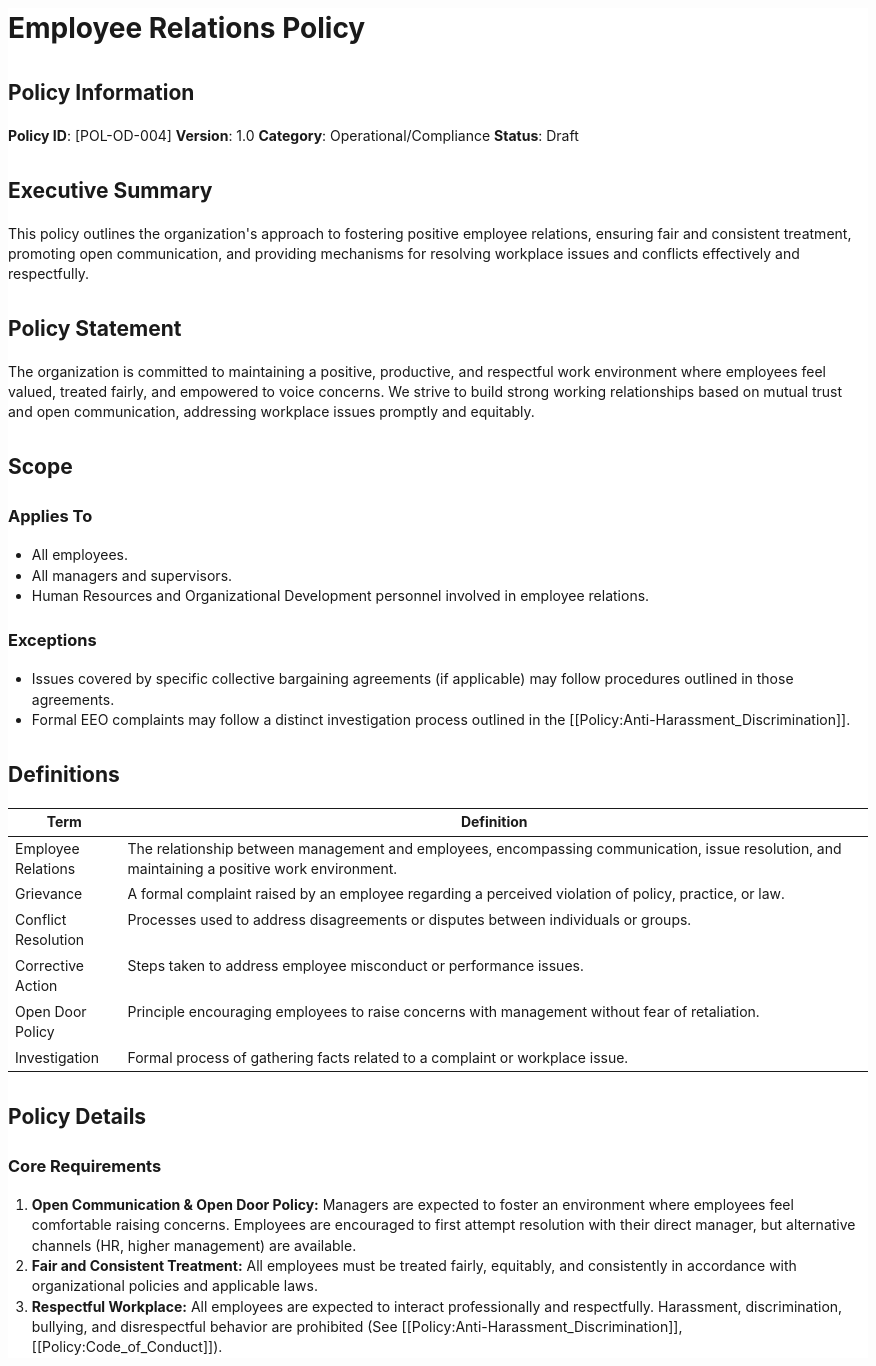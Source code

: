 # Employee Relations Policy

## Policy Information
**Policy ID**: [POL-OD-004]
**Version**: 1.0
**Category**: Operational/Compliance
**Status**: Draft

## Executive Summary
This policy outlines the organization's approach to fostering positive employee relations, ensuring fair and consistent treatment, promoting open communication, and providing mechanisms for resolving workplace issues and conflicts effectively and respectfully.

## Policy Statement
The organization is committed to maintaining a positive, productive, and respectful work environment where employees feel valued, treated fairly, and empowered to voice concerns. We strive to build strong working relationships based on mutual trust and open communication, addressing workplace issues promptly and equitably.

## Scope
### Applies To
- All employees.
- All managers and supervisors.
- Human Resources and Organizational Development personnel involved in employee relations.

### Exceptions
- Issues covered by specific collective bargaining agreements (if applicable) may follow procedures outlined in those agreements.
- Formal EEO complaints may follow a distinct investigation process outlined in the [[Policy:Anti-Harassment_Discrimination]].

## Definitions
| Term | Definition |
|------|------------|
| Employee Relations | The relationship between management and employees, encompassing communication, issue resolution, and maintaining a positive work environment. |
| Grievance | A formal complaint raised by an employee regarding a perceived violation of policy, practice, or law. |
| Conflict Resolution | Processes used to address disagreements or disputes between individuals or groups. |
| Corrective Action | Steps taken to address employee misconduct or performance issues. |
| Open Door Policy | Principle encouraging employees to raise concerns with management without fear of retaliation. |
| Investigation | Formal process of gathering facts related to a complaint or workplace issue. |

## Policy Details
### Core Requirements
1. **Open Communication & Open Door Policy:** Managers are expected to foster an environment where employees feel comfortable raising concerns. Employees are encouraged to first attempt resolution with their direct manager, but alternative channels (HR, higher management) are available.
2. **Fair and Consistent Treatment:** All employees must be treated fairly, equitably, and consistently in accordance with organizational policies and applicable laws.
3. **Respectful Workplace:** All employees are expected to interact professionally and respectfully. Harassment, discrimination, bullying, and disrespectful behavior are prohibited (See [[Policy:Anti-Harassment_Discrimination]], [[Policy:Code_of_Conduct]]).